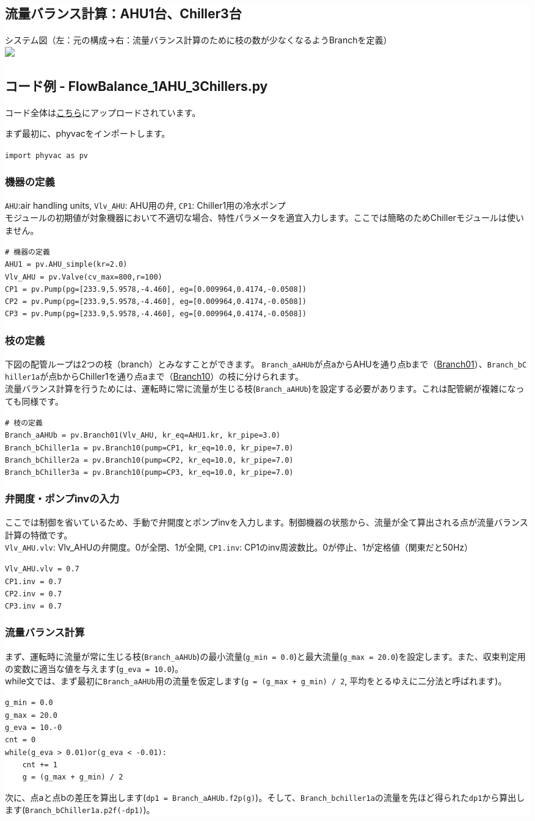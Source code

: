 ## 流量バランス計算：AHU1台、Chiller3台  
システム図（左：元の構成→右：流量バランス計算のために枝の数が少なくなるようBranchを定義）  
<img src="https://user-images.githubusercontent.com/27459538/112782739-aef25080-9088-11eb-89ad-ffb3055c8ca2.png" width=80%>

  
## コード例 - FlowBalance_1AHU_3Chillers.py
コード全体は[こちら](https://github.com/ShoheiMiyata/phyvac/blob/main/Documents/Tutorials/FlowBalance_1AHU_3Chillers.py)にアップロードされています。  
  
まず最初に、phyvacをインポートします。
```
import phyvac as pv
``` 
### 機器の定義
`AHU`:air handling units, `Vlv_AHU`: AHU用の弁, `CP1`: Chiller1用の冷水ポンプ  
モジュールの初期値が対象機器において不適切な場合、特性パラメータを適宜入力します。ここでは簡略のためChillerモジュールは使いません。
```
# 機器の定義
AHU1 = pv.AHU_simple(kr=2.0)
Vlv_AHU = pv.Valve(cv_max=800,r=100)
CP1 = pv.Pump(pg=[233.9,5.9578,-4.460], eg=[0.009964,0.4174,-0.0508])
CP2 = pv.Pump(pg=[233.9,5.9578,-4.460], eg=[0.009964,0.4174,-0.0508])
CP3 = pv.Pump(pg=[233.9,5.9578,-4.460], eg=[0.009964,0.4174,-0.0508])
```
### 枝の定義  
下図の配管ループは2つの枝（branch）とみなすことができます。 `Branch_aAHUb`が点aからAHUを通り点bまで（[Branch01](https://github.com/ShoheiMiyata/phyvac/blob/main/Documents/API_Documents/pv.Branch01_JP.md)）、`Branch_bChiller1a`が点bからChiller1を通り点aまで（[Branch10](https://github.com/ShoheiMiyata/phyvac/blob/main/Documents/API_Documents/pv.Branch10_JP.md)）の枝に分けられます。  
流量バランス計算を行うためには、運転時に常に流量が生じる枝(`Branch_aAHUb`)を設定する必要があります。これは配管網が複雑になっても同様です。 
```
# 枝の定義
Branch_aAHUb = pv.Branch01(Vlv_AHU, kr_eq=AHU1.kr, kr_pipe=3.0)
Branch_bChiller1a = pv.Branch10(pump=CP1, kr_eq=10.0, kr_pipe=7.0)
Branch_bChiller2a = pv.Branch10(pump=CP2, kr_eq=10.0, kr_pipe=7.0)
Branch_bChiller3a = pv.Branch10(pump=CP3, kr_eq=10.0, kr_pipe=7.0)
```
### 弁開度・ポンプinvの入力
ここでは制御を省いているため、手動で弁開度とポンプinvを入力します。制御機器の状態から、流量が全て算出される点が流量バランス計算の特徴です。  
`Vlv_AHU.vlv`: Vlv_AHUの弁開度。0が全閉、1が全開, `CP1.inv`: CP1のinv周波数比。0が停止、1が定格値（関東だと50Hz）  
```
Vlv_AHU.vlv = 0.7
CP1.inv = 0.7
CP2.inv = 0.7
CP3.inv = 0.7
```
### 流量バランス計算  
まず、運転時に流量が常に生じる枝(`Branch_aAHUb`)の最小流量(`g_min = 0.0`)と最大流量(`g_max = 20.0`)を設定します。また、収束判定用の変数に適当な値を与えます(`g_eva = 10.0`)。  
while文では、まず最初に`Branch_aAHUb`用の流量を仮定します(`g = (g_max + g_min) / 2`, 平均をとるゆえに二分法と呼ばれます)。
```
g_min = 0.0
g_max = 20.0
g_eva = 10.-0
cnt = 0
while(g_eva > 0.01)or(g_eva < -0.01):
    cnt += 1
    g = (g_max + g_min) / 2
```
次に、点aと点bの差圧を算出します(`dp1 = Branch_aAHUb.f2p(g)`)。そして、`Branch_bchiller1a`の流量を先ほど得られた`dp1`から算出します(`Branch_bChiller1a.p2f(-dp1)`)。  